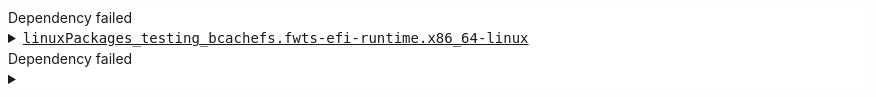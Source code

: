 <td>Dependency failed</td>
</tr>
<tr>
<td>
<details><summary>
<tt><a href='https://hydra.nixos.org/build/205949579'>linuxPackages_testing_bcachefs.fwts-efi-runtime.x86_64-linux</a></tt>
</summary></details>
</td>
<td>Dependency failed</td>
</tr>
<tr>
<td>
<details><summary>
